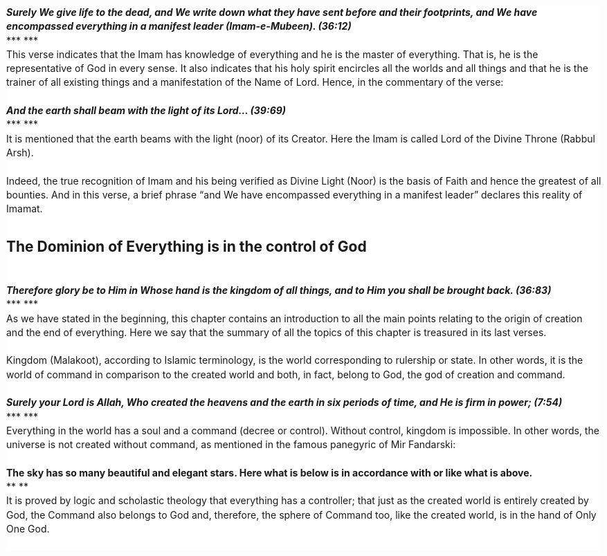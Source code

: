 ***Surely We give life to the dead, and We write down what they have
sent before and their footprints, and We have encompassed everything in
a manifest leader (Imam-e-Mubeen). (36:12)***  
*** ***  
 This verse indicates that the Imam has knowledge of everything and he
is the master of everything. That is, he is the representative of God in
every sense. It also indicates that his holy spirit encircles all the
worlds and all things and that he is the trainer of all existing things
and a manifestation of the Name of Lord. Hence, in the commentary of the
verse:  
    
***And the earth shall beam with the light of its Lord… (39:69)***  
*** ***  
 It is mentioned that the earth beams with the light (noor) of its
Creator. Here the Imam is called Lord of the Divine Throne (Rabbul
Arsh).  
    
 Indeed, the true recognition of Imam and his being verified as Divine
Light (Noor) is the basis of Faith and hence the greatest of all
bounties. And in this verse, a brief phrase “and We have encompassed
everything in a manifest leader” declares this reality of Imamat.

The Dominion of Everything is in the control of God
---------------------------------------------------

   
***Therefore glory be to Him in Whose hand is the kingdom of all things,
and to Him you shall be brought back. (36:83)***  
*** ***  
 As we have stated in the beginning, this chapter contains an
introduction to all the main points relating to the origin of creation
and the end of everything. Here we say that the summary of all the
topics of this chapter is treasured in its last verses.  
    
 Kingdom (Malakoot), according to Islamic terminology, is the world
corresponding to rulership or state. In other words, it is the world of
command in comparison to the created world and both, in fact, belong to
God, the god of creation and command.  
    
***Surely your Lord is Allah, Who created the heavens and the earth in
six periods of time, and He is firm in power; (7:54)***  
*** ***  
 Everything in the world has a soul and a command (decree or control).
Without control, kingdom is impossible. In other words, the universe is
not created without command, as mentioned in the famous panegyric of Mir
Fandarski:  
    
**The sky has so many beautiful and elegant stars. Here what is below is
in accordance with or like what is above.**  
** **  
 It is proved by logic and scholastic theology that everything has a
controller; that just as the created world is entirely created by God,
the Command also belongs to God and, therefore, the sphere of Command
too, like the created world, is in the hand of Only One God.  
    